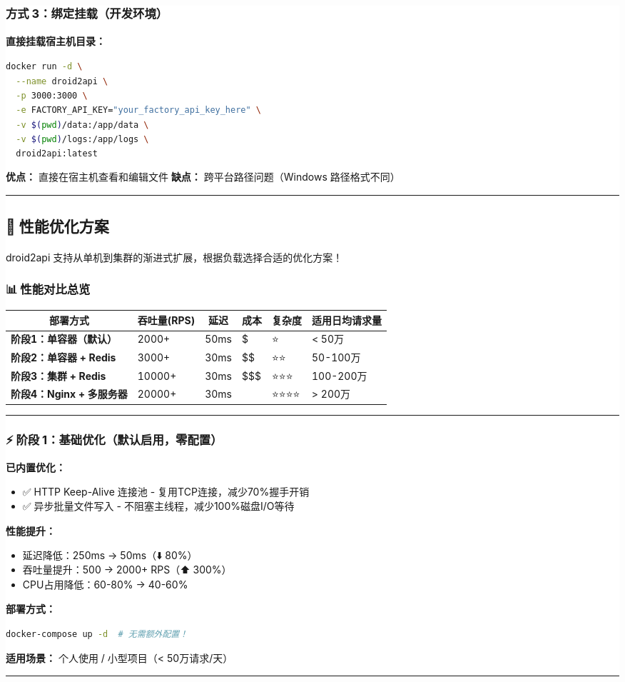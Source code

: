 
### 方式 3：绑定挂载（开发环境）

**直接挂载宿主机目录：**

```bash
docker run -d \
  --name droid2api \
  -p 3000:3000 \
  -e FACTORY_API_KEY="your_factory_api_key_here" \
  -v $(pwd)/data:/app/data \
  -v $(pwd)/logs:/app/logs \
  droid2api:latest
```

**优点：** 直接在宿主机查看和编辑文件
**缺点：** 跨平台路径问题（Windows 路径格式不同）

---

## 🚀 性能优化方案

droid2api 支持从单机到集群的渐进式扩展，根据负载选择合适的优化方案！

### 📊 性能对比总览

| 部署方式 | 吞吐量(RPS) | 延迟 | 成本 | 复杂度 | 适用日均请求量 |
|----------|-------------|------|------|--------|---------------|
| **阶段1：单容器（默认）** | 2000+ | 50ms | $ | ⭐ | < 50万 |
| **阶段2：单容器 + Redis** | 3000+ | 30ms | $$ | ⭐⭐ | 50-100万 |
| **阶段3：集群 + Redis** | 10000+ | 30ms | $$$ | ⭐⭐⭐ | 100-200万 |
| **阶段4：Nginx + 多服务器** | 20000+ | 30ms | $$$$ | ⭐⭐⭐⭐ | > 200万 |

---

### ⚡ 阶段 1：基础优化（默认启用，零配置）

**已内置优化：**
- ✅ HTTP Keep-Alive 连接池 - 复用TCP连接，减少70%握手开销
- ✅ 异步批量文件写入 - 不阻塞主线程，减少100%磁盘I/O等待

**性能提升：**
- 延迟降低：250ms → 50ms（⬇️ 80%）
- 吞吐量提升：500 → 2000+ RPS（⬆️ 300%）
- CPU占用降低：60-80% → 40-60%

**部署方式：**
```bash
docker-compose up -d  # 无需额外配置！
```

**适用场景：** 个人使用 / 小型项目（< 50万请求/天）

---
